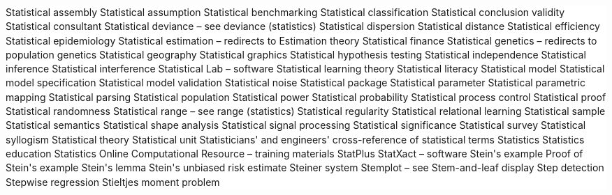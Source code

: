 Statistical assembly
Statistical assumption
Statistical benchmarking
Statistical classification
Statistical conclusion validity
Statistical consultant
Statistical deviance – see deviance (statistics)
Statistical dispersion
Statistical distance
Statistical efficiency
Statistical epidemiology
Statistical estimation – redirects to Estimation theory
Statistical finance
Statistical genetics – redirects to population genetics
Statistical geography
Statistical graphics
Statistical hypothesis testing
Statistical independence
Statistical inference
Statistical interference
Statistical Lab – software
Statistical learning theory
Statistical literacy
Statistical model
Statistical model specification
Statistical model validation
Statistical noise
Statistical package
Statistical parameter
Statistical parametric mapping
Statistical parsing
Statistical population
Statistical power
Statistical probability
Statistical process control
Statistical proof
Statistical randomness
Statistical range – see range (statistics)
Statistical regularity
Statistical relational learning
Statistical sample
Statistical semantics
Statistical shape analysis
Statistical signal processing
Statistical significance
Statistical survey
Statistical syllogism
Statistical theory
Statistical unit
Statisticians' and engineers' cross-reference of statistical terms
Statistics
Statistics education
Statistics Online Computational Resource – training materials
StatPlus
StatXact – software
Stein's example
Proof of Stein's example
Stein's lemma
Stein's unbiased risk estimate
Steiner system
Stemplot – see Stem-and-leaf display
Step detection
Stepwise regression
Stieltjes moment problem